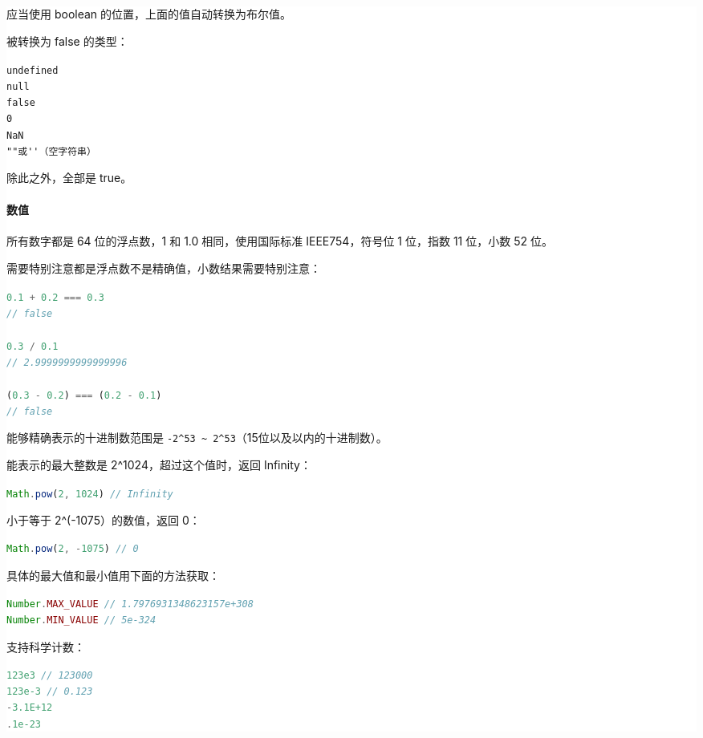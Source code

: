 应当使用 boolean 的位置，上面的值自动转换为布尔值。

被转换为 false 的类型：

```
undefined
null
false
0
NaN
""或''（空字符串）
```

除此之外，全部是 true。

#### 数值

所有数字都是 64 位的浮点数，1 和 1.0 相同，使用国际标准 IEEE754，符号位 1 位，指数 11 位，小数 52 位。

需要特别注意都是浮点数不是精确值，小数结果需要特别注意：

```js
0.1 + 0.2 === 0.3
// false

0.3 / 0.1
// 2.9999999999999996

(0.3 - 0.2) === (0.2 - 0.1)
// false
```

能够精确表示的十进制数范围是 `-2^53 ~ 2^53`（15位以及以内的十进制数）。

能表示的最大整数是 2^1024，超过这个值时，返回 Infinity：

```js
Math.pow(2, 1024) // Infinity
```

小于等于 2^(-1075）的数值，返回 0：

```js
Math.pow(2, -1075) // 0
```

具体的最大值和最小值用下面的方法获取：

```js
Number.MAX_VALUE // 1.7976931348623157e+308
Number.MIN_VALUE // 5e-324
```

支持科学计数：

```js
123e3 // 123000
123e-3 // 0.123
-3.1E+12
.1e-23
```
